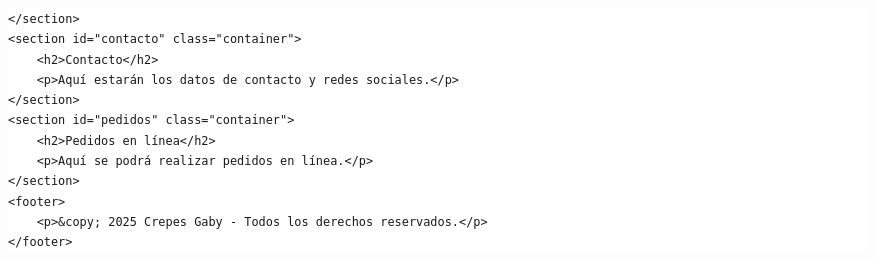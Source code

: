     </section>
    <section id="contacto" class="container">
        <h2>Contacto</h2>
        <p>Aquí estarán los datos de contacto y redes sociales.</p>
    </section>
    <section id="pedidos" class="container">
        <h2>Pedidos en línea</h2>
        <p>Aquí se podrá realizar pedidos en línea.</p>
    </section>
    <footer>
        <p>&copy; 2025 Crepes Gaby - Todos los derechos reservados.</p>
    </footer>
</body>
</html>

